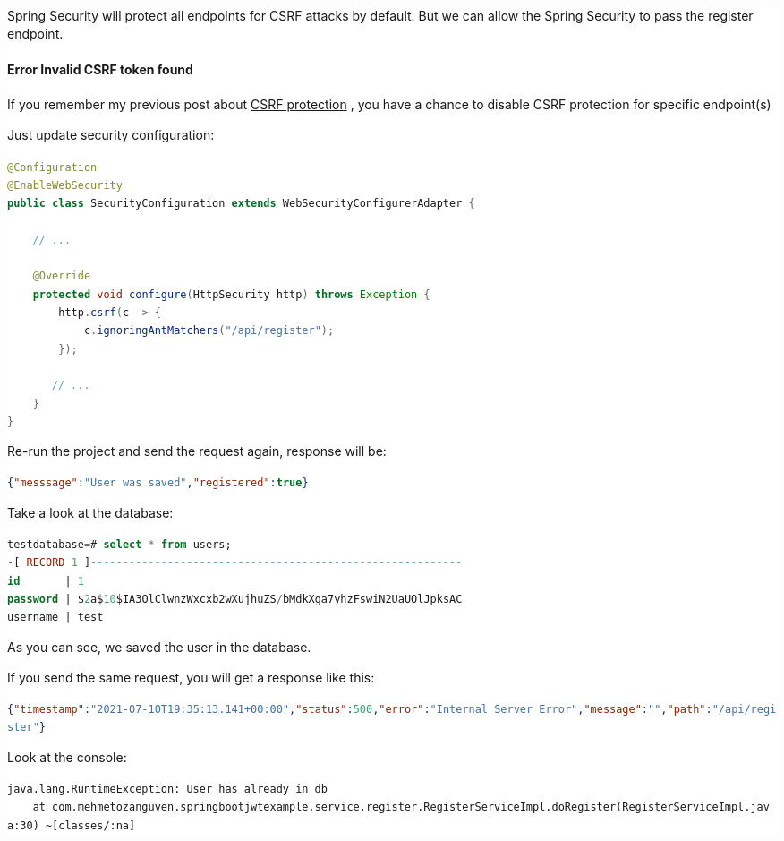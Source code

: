 Spring Security will protect all endpoints for CSRF attacks by default. But we can allow the Spring Security to pass the register endpoint.

#### Error Invalid CSRF token found <a name="csrf_invalid_token"></a>

If you remember my previous post about [CSRF protection](https://mehmetozanguven.github.io/spring/2021/05/16/spring-security-8-csrf-setup.html) , you have a chance to disable CSRF protection for specific endpoint(s)

Just update security configuration:

```java
@Configuration
@EnableWebSecurity
public class SecurityConfiguration extends WebSecurityConfigurerAdapter {

    // ...

    @Override
    protected void configure(HttpSecurity http) throws Exception {
        http.csrf(c -> {
            c.ignoringAntMatchers("/api/register");
        });

       // ...
    }
}
```

Re-run the project and send the request again, response will be:

```json
{"messsage":"User was saved","registered":true}
```

Take a look at the database:

```sql
testdatabase=# select * from users;
-[ RECORD 1 ]----------------------------------------------------------
id       | 1
password | $2a$10$IA3OlClwnzWxcxb2wXujhuZS/bMdkXga7yhzFswiN2UaUOlJpksAC
username | test
```

As you can see, we saved the user in the database. 

If you send the same request, you will get a response like this:

```json
{"timestamp":"2021-07-10T19:35:13.141+00:00","status":500,"error":"Internal Server Error","message":"","path":"/api/register"}
```

Look at the console:

```wiki
java.lang.RuntimeException: User has already in db
	at com.mehmetozanguven.springbootjwtexample.service.register.RegisterServiceImpl.doRegister(RegisterServiceImpl.java:30) ~[classes/:na]
```
